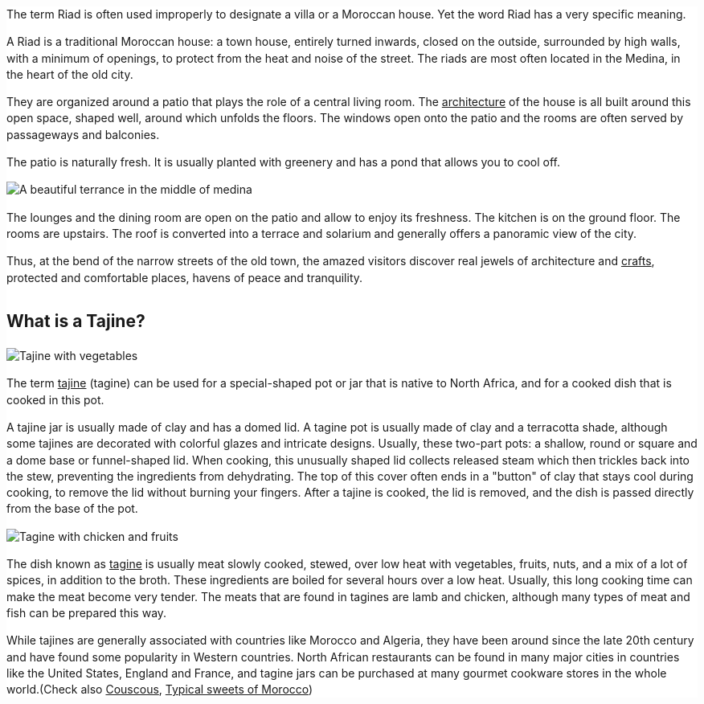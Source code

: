 The term Riad is often used improperly to designate a villa or a Moroccan house. Yet the word Riad has a very specific meaning.

A Riad is a traditional Moroccan house: a town house, entirely turned inwards, closed on the outside, surrounded by high walls, with a minimum of openings, to protect from the heat and noise of the street. The riads are most often located in the Medina, in the heart of the old city.

They are organized around a patio that plays the role of a central living room. The [architecture](/en/blog/moroccan-architecture/ " Moroccan Architecture") of the house is all built around this open space, shaped well, around which unfolds the floors. The windows open onto the patio and the rooms are often served by passageways and balconies.

The patio is naturally fresh. It is usually planted with greenery and has a pond that allows you to cool off.

![A beautiful terrance in the middle of medina](/uploads/marrakech-1504711_1280-1.jpg "A beautiful terrance in the middle of medina")

The lounges and the dining room are open on the patio and allow to enjoy its freshness. The kitchen is on the ground floor. The rooms are upstairs. The roof is converted into a terrace and solarium and generally offers a panoramic view of the city.

Thus, at the bend of the narrow streets of the old town, the amazed visitors discover real jewels of architecture and [crafts](/en/blog/crafts-of-morocco/ "Crafts of Morocco"), protected and comfortable places, havens of peace and tranquility.

## **What is a Tajine?**

![Tajine with vegetables](/uploads/chicken-3447092_1920-1.jpg "Tajine with vegetables")

The term [tajine](/en/blog/how-to-make-tajine/ "How to make Tajine ") (tagine) can be used for a special-shaped pot or jar that is native to North Africa, and for a cooked dish that is cooked in this pot.

A tajine jar is usually made of clay and has a domed lid. A tagine pot is usually made of clay and a terracotta shade, although some tajines are decorated with colorful glazes and intricate designs. Usually, these two-part pots: a shallow, round or square and a dome base or funnel-shaped lid. When cooking, this unusually shaped lid collects released steam which then trickles back into the stew, preventing the ingredients from dehydrating. The top of this cover often ends in a "button" of clay that stays cool during cooking, to remove the lid without burning your fingers. After a tajine is cooked, the lid is removed, and the dish is passed directly from the base of the pot.

![Tagine with chicken and fruits](/uploads/30114387166_e7fa7862b0_b-1.jpg "Tagine with chicken and fruits")

The dish known as [tagine](/en/blog/how-to-make-tajine/ "Tajine") is usually meat slowly cooked, stewed, over low heat with vegetables, fruits, nuts, and a mix of a lot of spices, in addition to the broth. These ingredients are boiled for several hours over a low heat. Usually, this long cooking time can make the meat become very tender. The meats that are found in tagines are lamb and chicken, although many types of meat and fish can be prepared this way.

While tajines are generally associated with countries like Morocco and Algeria, they have been around since the late 20th century and have found some popularity in Western countries. North African restaurants can be found in many major cities in countries like the United States, England and France, and tagine jars can be purchased at many gourmet cookware stores in the whole world.(Check also [Couscous](/en/blog/couscous/ "Couscous"), [Typical sweets of Morocco](/en/blog/typical-sweets-of-morocco/ " Typical sweets of Morocco"))
